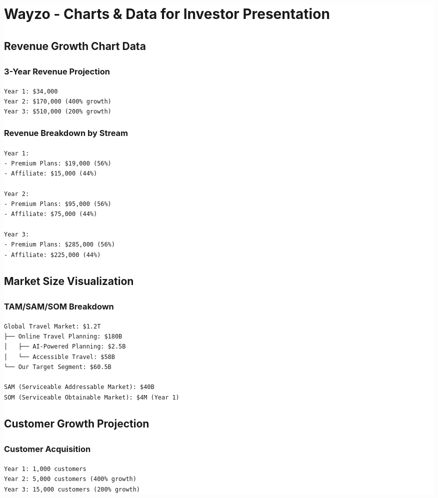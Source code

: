 # Wayzo - Charts & Data for Investor Presentation

## Revenue Growth Chart Data

### 3-Year Revenue Projection
```
Year 1: $34,000
Year 2: $170,000 (400% growth)
Year 3: $510,000 (200% growth)
```

### Revenue Breakdown by Stream
```
Year 1:
- Premium Plans: $19,000 (56%)
- Affiliate: $15,000 (44%)

Year 2:
- Premium Plans: $95,000 (56%)
- Affiliate: $75,000 (44%)

Year 3:
- Premium Plans: $285,000 (56%)
- Affiliate: $225,000 (44%)
```

## Market Size Visualization

### TAM/SAM/SOM Breakdown
```
Global Travel Market: $1.2T
├── Online Travel Planning: $180B
│   ├── AI-Powered Planning: $2.5B
│   └── Accessible Travel: $58B
└── Our Target Segment: $60.5B

SAM (Serviceable Addressable Market): $40B
SOM (Serviceable Obtainable Market): $4M (Year 1)
```

## Customer Growth Projection

### Customer Acquisition
```
Year 1: 1,000 customers
Year 2: 5,000 customers (400% growth)
Year 3: 15,000 customers (200% growth)
```
